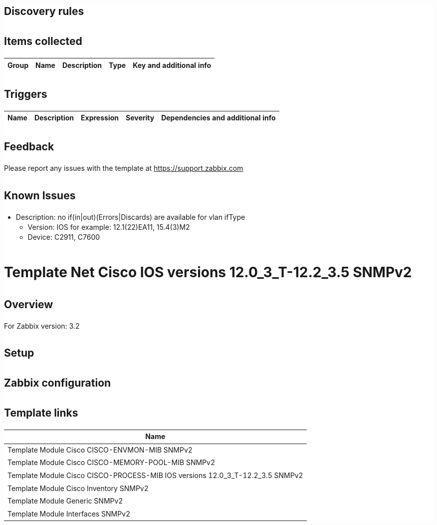 ## Discovery rules


## Items collected

|Group|Name|Description|Type|Key and additional info|
|-----|----|-----------|----|---------------------|

## Triggers

|Name|Description|Expression|Severity|Dependencies and additional info|
|----|-----------|----|----|----|

## Feedback

Please report any issues with the template at https://support.zabbix.com

## Known Issues

- Description: no if(in|out)(Errors|Discards) are available for vlan ifType
  - Version: IOS for example: 12.1(22)EA11, 15.4(3)M2
  - Device: C2911, C7600

# Template Net Cisco IOS versions 12.0_3_T-12.2_3.5 SNMPv2

## Overview

For Zabbix version: 3.2  

## Setup


## Zabbix configuration



## Template links

|Name|
|----|
|Template Module Cisco CISCO-ENVMON-MIB SNMPv2|
|Template Module Cisco CISCO-MEMORY-POOL-MIB SNMPv2|
|Template Module Cisco CISCO-PROCESS-MIB IOS versions 12.0_3_T-12.2_3.5 SNMPv2|
|Template Module Cisco Inventory SNMPv2|
|Template Module Generic SNMPv2|
|Template Module Interfaces SNMPv2|
